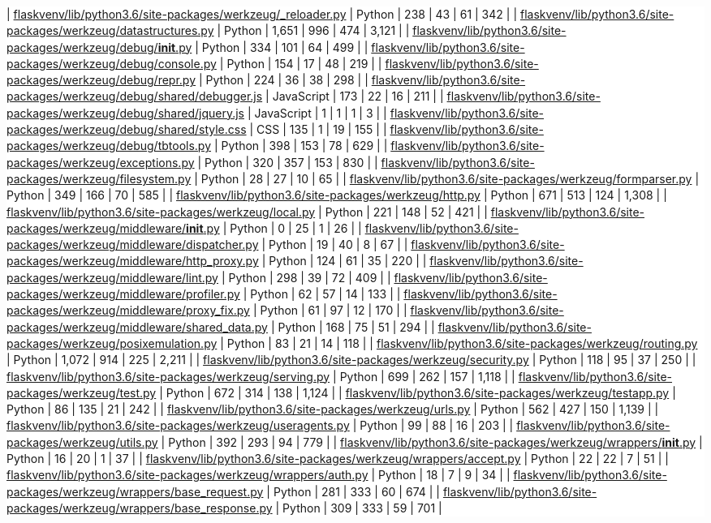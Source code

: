 | [flaskvenv/lib/python3.6/site-packages/werkzeug/_reloader.py](/flaskvenv/lib/python3.6/site-packages/werkzeug/_reloader.py) | Python | 238 | 43 | 61 | 342 |
| [flaskvenv/lib/python3.6/site-packages/werkzeug/datastructures.py](/flaskvenv/lib/python3.6/site-packages/werkzeug/datastructures.py) | Python | 1,651 | 996 | 474 | 3,121 |
| [flaskvenv/lib/python3.6/site-packages/werkzeug/debug/__init__.py](/flaskvenv/lib/python3.6/site-packages/werkzeug/debug/__init__.py) | Python | 334 | 101 | 64 | 499 |
| [flaskvenv/lib/python3.6/site-packages/werkzeug/debug/console.py](/flaskvenv/lib/python3.6/site-packages/werkzeug/debug/console.py) | Python | 154 | 17 | 48 | 219 |
| [flaskvenv/lib/python3.6/site-packages/werkzeug/debug/repr.py](/flaskvenv/lib/python3.6/site-packages/werkzeug/debug/repr.py) | Python | 224 | 36 | 38 | 298 |
| [flaskvenv/lib/python3.6/site-packages/werkzeug/debug/shared/debugger.js](/flaskvenv/lib/python3.6/site-packages/werkzeug/debug/shared/debugger.js) | JavaScript | 173 | 22 | 16 | 211 |
| [flaskvenv/lib/python3.6/site-packages/werkzeug/debug/shared/jquery.js](/flaskvenv/lib/python3.6/site-packages/werkzeug/debug/shared/jquery.js) | JavaScript | 1 | 1 | 1 | 3 |
| [flaskvenv/lib/python3.6/site-packages/werkzeug/debug/shared/style.css](/flaskvenv/lib/python3.6/site-packages/werkzeug/debug/shared/style.css) | CSS | 135 | 1 | 19 | 155 |
| [flaskvenv/lib/python3.6/site-packages/werkzeug/debug/tbtools.py](/flaskvenv/lib/python3.6/site-packages/werkzeug/debug/tbtools.py) | Python | 398 | 153 | 78 | 629 |
| [flaskvenv/lib/python3.6/site-packages/werkzeug/exceptions.py](/flaskvenv/lib/python3.6/site-packages/werkzeug/exceptions.py) | Python | 320 | 357 | 153 | 830 |
| [flaskvenv/lib/python3.6/site-packages/werkzeug/filesystem.py](/flaskvenv/lib/python3.6/site-packages/werkzeug/filesystem.py) | Python | 28 | 27 | 10 | 65 |
| [flaskvenv/lib/python3.6/site-packages/werkzeug/formparser.py](/flaskvenv/lib/python3.6/site-packages/werkzeug/formparser.py) | Python | 349 | 166 | 70 | 585 |
| [flaskvenv/lib/python3.6/site-packages/werkzeug/http.py](/flaskvenv/lib/python3.6/site-packages/werkzeug/http.py) | Python | 671 | 513 | 124 | 1,308 |
| [flaskvenv/lib/python3.6/site-packages/werkzeug/local.py](/flaskvenv/lib/python3.6/site-packages/werkzeug/local.py) | Python | 221 | 148 | 52 | 421 |
| [flaskvenv/lib/python3.6/site-packages/werkzeug/middleware/__init__.py](/flaskvenv/lib/python3.6/site-packages/werkzeug/middleware/__init__.py) | Python | 0 | 25 | 1 | 26 |
| [flaskvenv/lib/python3.6/site-packages/werkzeug/middleware/dispatcher.py](/flaskvenv/lib/python3.6/site-packages/werkzeug/middleware/dispatcher.py) | Python | 19 | 40 | 8 | 67 |
| [flaskvenv/lib/python3.6/site-packages/werkzeug/middleware/http_proxy.py](/flaskvenv/lib/python3.6/site-packages/werkzeug/middleware/http_proxy.py) | Python | 124 | 61 | 35 | 220 |
| [flaskvenv/lib/python3.6/site-packages/werkzeug/middleware/lint.py](/flaskvenv/lib/python3.6/site-packages/werkzeug/middleware/lint.py) | Python | 298 | 39 | 72 | 409 |
| [flaskvenv/lib/python3.6/site-packages/werkzeug/middleware/profiler.py](/flaskvenv/lib/python3.6/site-packages/werkzeug/middleware/profiler.py) | Python | 62 | 57 | 14 | 133 |
| [flaskvenv/lib/python3.6/site-packages/werkzeug/middleware/proxy_fix.py](/flaskvenv/lib/python3.6/site-packages/werkzeug/middleware/proxy_fix.py) | Python | 61 | 97 | 12 | 170 |
| [flaskvenv/lib/python3.6/site-packages/werkzeug/middleware/shared_data.py](/flaskvenv/lib/python3.6/site-packages/werkzeug/middleware/shared_data.py) | Python | 168 | 75 | 51 | 294 |
| [flaskvenv/lib/python3.6/site-packages/werkzeug/posixemulation.py](/flaskvenv/lib/python3.6/site-packages/werkzeug/posixemulation.py) | Python | 83 | 21 | 14 | 118 |
| [flaskvenv/lib/python3.6/site-packages/werkzeug/routing.py](/flaskvenv/lib/python3.6/site-packages/werkzeug/routing.py) | Python | 1,072 | 914 | 225 | 2,211 |
| [flaskvenv/lib/python3.6/site-packages/werkzeug/security.py](/flaskvenv/lib/python3.6/site-packages/werkzeug/security.py) | Python | 118 | 95 | 37 | 250 |
| [flaskvenv/lib/python3.6/site-packages/werkzeug/serving.py](/flaskvenv/lib/python3.6/site-packages/werkzeug/serving.py) | Python | 699 | 262 | 157 | 1,118 |
| [flaskvenv/lib/python3.6/site-packages/werkzeug/test.py](/flaskvenv/lib/python3.6/site-packages/werkzeug/test.py) | Python | 672 | 314 | 138 | 1,124 |
| [flaskvenv/lib/python3.6/site-packages/werkzeug/testapp.py](/flaskvenv/lib/python3.6/site-packages/werkzeug/testapp.py) | Python | 86 | 135 | 21 | 242 |
| [flaskvenv/lib/python3.6/site-packages/werkzeug/urls.py](/flaskvenv/lib/python3.6/site-packages/werkzeug/urls.py) | Python | 562 | 427 | 150 | 1,139 |
| [flaskvenv/lib/python3.6/site-packages/werkzeug/useragents.py](/flaskvenv/lib/python3.6/site-packages/werkzeug/useragents.py) | Python | 99 | 88 | 16 | 203 |
| [flaskvenv/lib/python3.6/site-packages/werkzeug/utils.py](/flaskvenv/lib/python3.6/site-packages/werkzeug/utils.py) | Python | 392 | 293 | 94 | 779 |
| [flaskvenv/lib/python3.6/site-packages/werkzeug/wrappers/__init__.py](/flaskvenv/lib/python3.6/site-packages/werkzeug/wrappers/__init__.py) | Python | 16 | 20 | 1 | 37 |
| [flaskvenv/lib/python3.6/site-packages/werkzeug/wrappers/accept.py](/flaskvenv/lib/python3.6/site-packages/werkzeug/wrappers/accept.py) | Python | 22 | 22 | 7 | 51 |
| [flaskvenv/lib/python3.6/site-packages/werkzeug/wrappers/auth.py](/flaskvenv/lib/python3.6/site-packages/werkzeug/wrappers/auth.py) | Python | 18 | 7 | 9 | 34 |
| [flaskvenv/lib/python3.6/site-packages/werkzeug/wrappers/base_request.py](/flaskvenv/lib/python3.6/site-packages/werkzeug/wrappers/base_request.py) | Python | 281 | 333 | 60 | 674 |
| [flaskvenv/lib/python3.6/site-packages/werkzeug/wrappers/base_response.py](/flaskvenv/lib/python3.6/site-packages/werkzeug/wrappers/base_response.py) | Python | 309 | 333 | 59 | 701 |